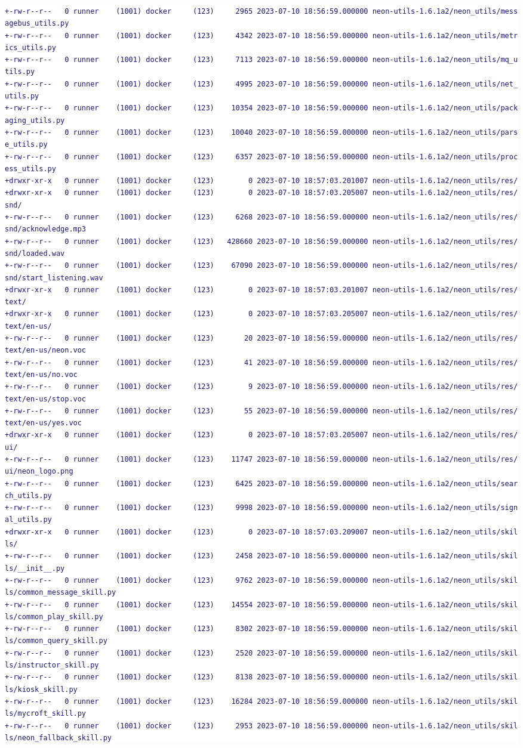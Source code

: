 ```diff
+-rw-r--r--   0 runner    (1001) docker     (123)     2965 2023-07-10 18:56:59.000000 neon-utils-1.6.1a2/neon_utils/messagebus_utils.py
+-rw-r--r--   0 runner    (1001) docker     (123)     4342 2023-07-10 18:56:59.000000 neon-utils-1.6.1a2/neon_utils/metrics_utils.py
+-rw-r--r--   0 runner    (1001) docker     (123)     7113 2023-07-10 18:56:59.000000 neon-utils-1.6.1a2/neon_utils/mq_utils.py
+-rw-r--r--   0 runner    (1001) docker     (123)     4995 2023-07-10 18:56:59.000000 neon-utils-1.6.1a2/neon_utils/net_utils.py
+-rw-r--r--   0 runner    (1001) docker     (123)    10354 2023-07-10 18:56:59.000000 neon-utils-1.6.1a2/neon_utils/packaging_utils.py
+-rw-r--r--   0 runner    (1001) docker     (123)    10040 2023-07-10 18:56:59.000000 neon-utils-1.6.1a2/neon_utils/parse_utils.py
+-rw-r--r--   0 runner    (1001) docker     (123)     6357 2023-07-10 18:56:59.000000 neon-utils-1.6.1a2/neon_utils/process_utils.py
+drwxr-xr-x   0 runner    (1001) docker     (123)        0 2023-07-10 18:57:03.201007 neon-utils-1.6.1a2/neon_utils/res/
+drwxr-xr-x   0 runner    (1001) docker     (123)        0 2023-07-10 18:57:03.205007 neon-utils-1.6.1a2/neon_utils/res/snd/
+-rw-r--r--   0 runner    (1001) docker     (123)     6268 2023-07-10 18:56:59.000000 neon-utils-1.6.1a2/neon_utils/res/snd/acknowledge.mp3
+-rw-r--r--   0 runner    (1001) docker     (123)   428660 2023-07-10 18:56:59.000000 neon-utils-1.6.1a2/neon_utils/res/snd/loaded.wav
+-rw-r--r--   0 runner    (1001) docker     (123)    67090 2023-07-10 18:56:59.000000 neon-utils-1.6.1a2/neon_utils/res/snd/start_listening.wav
+drwxr-xr-x   0 runner    (1001) docker     (123)        0 2023-07-10 18:57:03.201007 neon-utils-1.6.1a2/neon_utils/res/text/
+drwxr-xr-x   0 runner    (1001) docker     (123)        0 2023-07-10 18:57:03.205007 neon-utils-1.6.1a2/neon_utils/res/text/en-us/
+-rw-r--r--   0 runner    (1001) docker     (123)       20 2023-07-10 18:56:59.000000 neon-utils-1.6.1a2/neon_utils/res/text/en-us/neon.voc
+-rw-r--r--   0 runner    (1001) docker     (123)       41 2023-07-10 18:56:59.000000 neon-utils-1.6.1a2/neon_utils/res/text/en-us/no.voc
+-rw-r--r--   0 runner    (1001) docker     (123)        9 2023-07-10 18:56:59.000000 neon-utils-1.6.1a2/neon_utils/res/text/en-us/stop.voc
+-rw-r--r--   0 runner    (1001) docker     (123)       55 2023-07-10 18:56:59.000000 neon-utils-1.6.1a2/neon_utils/res/text/en-us/yes.voc
+drwxr-xr-x   0 runner    (1001) docker     (123)        0 2023-07-10 18:57:03.205007 neon-utils-1.6.1a2/neon_utils/res/ui/
+-rw-r--r--   0 runner    (1001) docker     (123)    11747 2023-07-10 18:56:59.000000 neon-utils-1.6.1a2/neon_utils/res/ui/neon_logo.png
+-rw-r--r--   0 runner    (1001) docker     (123)     6425 2023-07-10 18:56:59.000000 neon-utils-1.6.1a2/neon_utils/search_utils.py
+-rw-r--r--   0 runner    (1001) docker     (123)     9998 2023-07-10 18:56:59.000000 neon-utils-1.6.1a2/neon_utils/signal_utils.py
+drwxr-xr-x   0 runner    (1001) docker     (123)        0 2023-07-10 18:57:03.209007 neon-utils-1.6.1a2/neon_utils/skills/
+-rw-r--r--   0 runner    (1001) docker     (123)     2458 2023-07-10 18:56:59.000000 neon-utils-1.6.1a2/neon_utils/skills/__init__.py
+-rw-r--r--   0 runner    (1001) docker     (123)     9762 2023-07-10 18:56:59.000000 neon-utils-1.6.1a2/neon_utils/skills/common_message_skill.py
+-rw-r--r--   0 runner    (1001) docker     (123)    14554 2023-07-10 18:56:59.000000 neon-utils-1.6.1a2/neon_utils/skills/common_play_skill.py
+-rw-r--r--   0 runner    (1001) docker     (123)     8302 2023-07-10 18:56:59.000000 neon-utils-1.6.1a2/neon_utils/skills/common_query_skill.py
+-rw-r--r--   0 runner    (1001) docker     (123)     2520 2023-07-10 18:56:59.000000 neon-utils-1.6.1a2/neon_utils/skills/instructor_skill.py
+-rw-r--r--   0 runner    (1001) docker     (123)     8138 2023-07-10 18:56:59.000000 neon-utils-1.6.1a2/neon_utils/skills/kiosk_skill.py
+-rw-r--r--   0 runner    (1001) docker     (123)    16284 2023-07-10 18:56:59.000000 neon-utils-1.6.1a2/neon_utils/skills/mycroft_skill.py
+-rw-r--r--   0 runner    (1001) docker     (123)     2953 2023-07-10 18:56:59.000000 neon-utils-1.6.1a2/neon_utils/skills/neon_fallback_skill.py
```